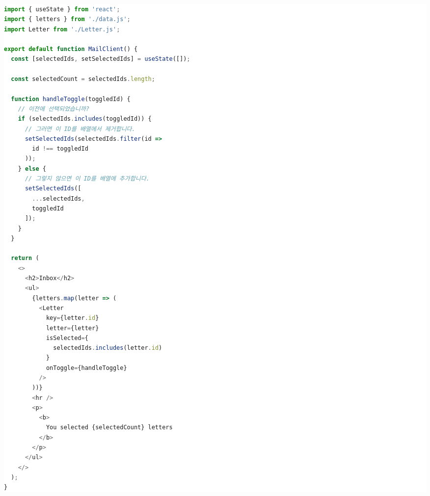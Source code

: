 <Sandpack>

```js src/App.js
import { useState } from 'react';
import { letters } from './data.js';
import Letter from './Letter.js';

export default function MailClient() {
  const [selectedIds, setSelectedIds] = useState([]);

  const selectedCount = selectedIds.length;

  function handleToggle(toggledId) {
    // 이전에 선택되었습니까?
    if (selectedIds.includes(toggledId)) {
      // 그러면 이 ID를 배열에서 제거합니다.
      setSelectedIds(selectedIds.filter(id =>
        id !== toggledId
      ));
    } else {
      // 그렇지 않으면 이 ID를 배열에 추가합니다.
      setSelectedIds([
        ...selectedIds,
        toggledId
      ]);
    }
  }

  return (
    <>
      <h2>Inbox</h2>
      <ul>
        {letters.map(letter => (
          <Letter
            key={letter.id}
            letter={letter}
            isSelected={
              selectedIds.includes(letter.id)
            }
            onToggle={handleToggle}
          />
        ))}
        <hr />
        <p>
          <b>
            You selected {selectedCount} letters
          </b>
        </p>
      </ul>
    </>
  );
}
```
